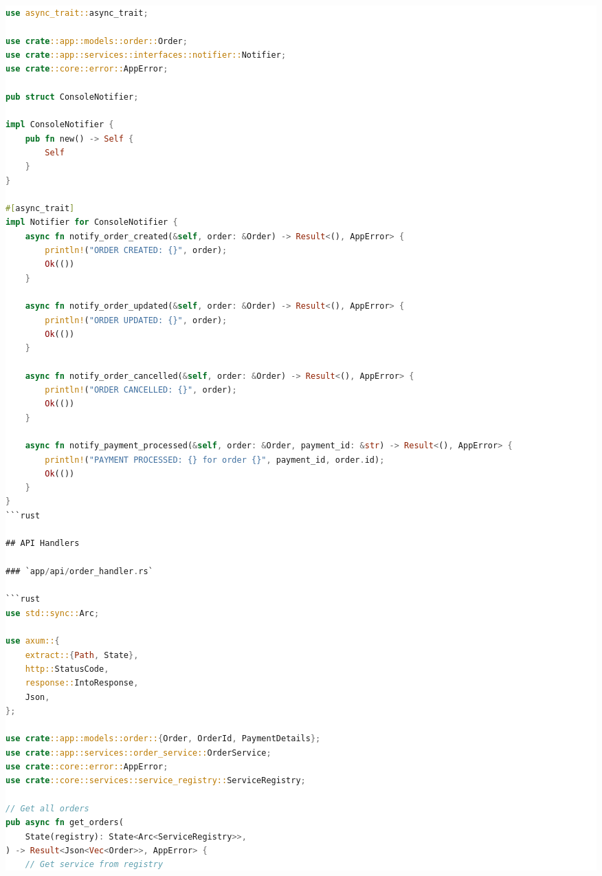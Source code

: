 ```rust
use async_trait::async_trait;

use crate::app::models::order::Order;
use crate::app::services::interfaces::notifier::Notifier;
use crate::core::error::AppError;

pub struct ConsoleNotifier;

impl ConsoleNotifier {
    pub fn new() -> Self {
        Self
    }
}

#[async_trait]
impl Notifier for ConsoleNotifier {
    async fn notify_order_created(&self, order: &Order) -> Result<(), AppError> {
        println!("ORDER CREATED: {}", order);
        Ok(())
    }
    
    async fn notify_order_updated(&self, order: &Order) -> Result<(), AppError> {
        println!("ORDER UPDATED: {}", order);
        Ok(())
    }
    
    async fn notify_order_cancelled(&self, order: &Order) -> Result<(), AppError> {
        println!("ORDER CANCELLED: {}", order);
        Ok(())
    }
    
    async fn notify_payment_processed(&self, order: &Order, payment_id: &str) -> Result<(), AppError> {
        println!("PAYMENT PROCESSED: {} for order {}", payment_id, order.id);
        Ok(())
    }
}
```rust

## API Handlers

### `app/api/order_handler.rs`

```rust
use std::sync::Arc;

use axum::{
    extract::{Path, State},
    http::StatusCode,
    response::IntoResponse,
    Json,
};

use crate::app::models::order::{Order, OrderId, PaymentDetails};
use crate::app::services::order_service::OrderService;
use crate::core::error::AppError;
use crate::core::services::service_registry::ServiceRegistry;

// Get all orders
pub async fn get_orders(
    State(registry): State<Arc<ServiceRegistry>>,
) -> Result<Json<Vec<Order>>, AppError> {
    // Get service from registry
```